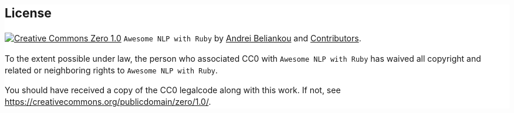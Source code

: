 ## License

[![Creative Commons Zero 1.0](http://mirrors.creativecommons.org/presskit/buttons/80x15/svg/cc-zero.svg)](https://creativecommons.org/publicdomain/zero/1.0/) `Awesome NLP with Ruby` by [Andrei Beliankou](https://github.com/arbox) and
[Contributors](https://github.com/arbox/nlp-with-ruby/graphs/contributors).

To the extent possible under law, the person who associated CC0 with
`Awesome NLP with Ruby` has waived all copyright and related or neighboring rights
to `Awesome NLP with Ruby`.

You should have received a copy of the CC0 legalcode along with this
work. If not, see <https://creativecommons.org/publicdomain/zero/1.0/>.


[ruby]: https://www.ruby-lang.org/en/
[motivation]: https://github.com/arbox/nlp-with-ruby/blob/master/motivation.md
[faq]: https://github.com/arbox/nlp-with-ruby/blob/master/FAQ.md
[ds-with-ruby]: https://github.com/arbox/data-science-with-ruby
[ml-with-ruby]: https://github.com/arbox/machine-learning-with-ruby
[change-pr]: https://github.com/RichardLitt/knowledge/blob/master/github/amending-a-commit-guide.md

